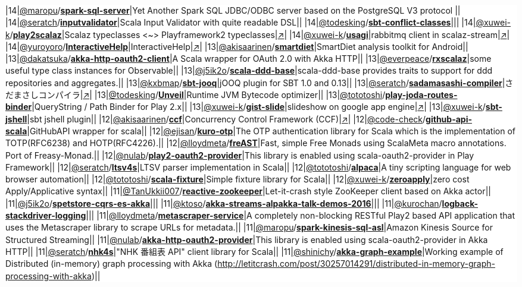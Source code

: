 |14|[@maropu](https://github.com/maropu)/[**spark-sql-server**](https://github.com/maropu/spark-sql-server)|Yet Another Spark SQL JDBC/ODBC server based on the PostgreSQL V3 protocol ||
|14|[@seratch](https://github.com/seratch)/[**inputvalidator**](https://github.com/seratch/inputvalidator)|Scala Input Validator with quite readable DSL||
|14|[@todesking](https://github.com/todesking)/[**sbt-conflict-classes**](https://github.com/todesking/sbt-conflict-classes)|||
|14|[@xuwei-k](https://github.com/xuwei-k)/[**play2scalaz**](https://github.com/xuwei-k/play2scalaz)|Scalaz typeclasses <~> Playframework2 typeclasses|[:arrow_upper_right:](https://javadoc-badge.appspot.com/com.github.xuwei-k/play2scalaz_2.12/play2scalaz/index.html?javadocio=true)|
|14|[@xuwei-k](https://github.com/xuwei-k)/[**usagi**](https://github.com/xuwei-k/usagi)|rabbitmq client in scalaz-stream|[:arrow_upper_right:](http://javadoc-badge.appspot.com/com.github.xuwei-k/usagi_2.11/index.html#usagi.package)|
|14|[@yuroyoro](https://github.com/yuroyoro)/[**InteractiveHelp**](https://github.com/yuroyoro/InteractiveHelp)|InteractiveHelp|[:arrow_upper_right:](http://d.hatena.ne.jp/yuroyoro/20090901/1251780579)|
|13|[@akisaarinen](https://github.com/akisaarinen)/[**smartdiet**](https://github.com/akisaarinen/smartdiet)|SmartDiet analysis toolkit for Android||
|13|[@dakatsuka](https://github.com/dakatsuka)/[**akka-http-oauth2-client**](https://github.com/dakatsuka/akka-http-oauth2-client)|A Scala wrapper for OAuth 2.0 with Akka HTTP||
|13|[@everpeace](https://github.com/everpeace)/[**rxscalaz**](https://github.com/everpeace/rxscalaz)|some useful type class instances for Observable||
|13|[@j5ik2o](https://github.com/j5ik2o)/[**scala-ddd-base**](https://github.com/j5ik2o/scala-ddd-base)|scala-ddd-base provides traits to support for ddd repositories and aggregates.||
|13|[@kxbmap](https://github.com/kxbmap)/[**sbt-jooq**](https://github.com/kxbmap/sbt-jooq)|jOOQ plugin for SBT 1.0 and 0.13||
|13|[@seratch](https://github.com/seratch)/[**sadamasashi-compiler**](https://github.com/seratch/sadamasashi-compiler)|さだまさしコンパイラ|[:arrow_upper_right:](http://qiita.com/seratch@github/items/3be26b584f3d74aa1150)|
|13|[@todesking](https://github.com/todesking)/[**Unveil**](https://github.com/todesking/Unveil)|Runtime JVM Bytecode optimizer||
|13|[@tototoshi](https://github.com/tototoshi)/[**play-joda-routes-binder**](https://github.com/tototoshi/play-joda-routes-binder)|QueryString / Path Binder for Play 2.x||
|13|[@xuwei-k](https://github.com/xuwei-k)/[**gist-slide**](https://github.com/xuwei-k/gist-slide)|slideshow on google app engine|[:arrow_upper_right:](http://gist-slide.appspot.com/)|
|13|[@xuwei-k](https://github.com/xuwei-k)/[**sbt-jshell**](https://github.com/xuwei-k/sbt-jshell)|sbt jshell plugin||
|12|[@akisaarinen](https://github.com/akisaarinen)/[**ccf**](https://github.com/akisaarinen/ccf)|Concurrency Control Framework (CCF)|[:arrow_upper_right:](http://www.scala-ccf.org)|
|12|[@code-check](https://github.com/code-check)/[**github-api-scala**](https://github.com/code-check/github-api-scala)|GitHubAPI wrapper for scala||
|12|[@ejisan](https://github.com/ejisan)/[**kuro-otp**](https://github.com/ejisan/kuro-otp)|The OTP authentication library for Scala which is the implementation of TOTP(RFC6238) and HOTP(RFC4226).||
|12|[@lloydmeta](https://github.com/lloydmeta)/[**freAST**](https://github.com/lloydmeta/freAST)|Fast, simple Free Monads using ScalaMeta macro annotations. Port of Freasy-Monad.||
|12|[@nulab](https://github.com/nulab)/[**play2-oauth2-provider**](https://github.com/nulab/play2-oauth2-provider)|This library is enabled using scala-oauth2-provider in Play Framework||
|12|[@seratch](https://github.com/seratch)/[**ltsv4s**](https://github.com/seratch/ltsv4s)|LTSV parser implementation in Scala||
|12|[@tototoshi](https://github.com/tototoshi)/[**alpaca**](https://github.com/tototoshi/alpaca)|A tiny scripting language for web browser automation||
|12|[@tototoshi](https://github.com/tototoshi)/[**scala-fixture**](https://github.com/tototoshi/scala-fixture)|Simple fixture library for Scala||
|12|[@xuwei-k](https://github.com/xuwei-k)/[**zeroapply**](https://github.com/xuwei-k/zeroapply)|zero cost Apply/Applicative syntax||
|11|[@TanUkkii007](https://github.com/TanUkkii007)/[**reactive-zookeeper**](https://github.com/TanUkkii007/reactive-zookeeper)|Let-it-crash style ZooKeeper client based on Akka actor||
|11|[@j5ik2o](https://github.com/j5ik2o)/[**spetstore-cqrs-es-akka**](https://github.com/j5ik2o/spetstore-cqrs-es-akka)|||
|11|[@ktoso](https://github.com/ktoso)/[**akka-streams-alpakka-talk-demos-2016**](https://github.com/ktoso/akka-streams-alpakka-talk-demos-2016)|||
|11|[@kurochan](https://github.com/kurochan)/[**logback-stackdriver-logging**](https://github.com/kurochan/logback-stackdriver-logging)|||
|11|[@lloydmeta](https://github.com/lloydmeta)/[**metascraper-service**](https://github.com/lloydmeta/metascraper-service)|A completely non-blocking RESTful Play2 based API application that uses the Metascraper library to scrape URLs for metadata.||
|11|[@maropu](https://github.com/maropu)/[**spark-kinesis-sql-asl**](https://github.com/maropu/spark-kinesis-sql-asl)|Amazon Kinesis Source for Structured Streaming||
|11|[@nulab](https://github.com/nulab)/[**akka-http-oauth2-provider**](https://github.com/nulab/akka-http-oauth2-provider)|This library is enabled using scala-oauth2-provider in Akka HTTP||
|11|[@seratch](https://github.com/seratch)/[**nhk4s**](https://github.com/seratch/nhk4s)|"NHK 番組表 API" client library for Scala||
|11|[@shinichy](https://github.com/shinichy)/[**akka-graph-example**](https://github.com/shinichy/akka-graph-example)|Working example of Distributed (in-memory) graph processing with Akka (http://letitcrash.com/post/30257014291/distributed-in-memory-graph-processing-with-akka)||